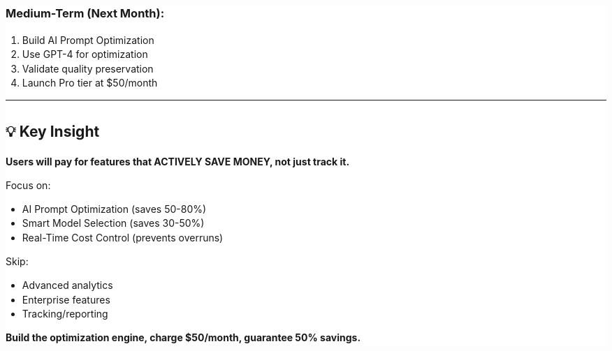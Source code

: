 ### Medium-Term (Next Month):
1. Build AI Prompt Optimization
2. Use GPT-4 for optimization
3. Validate quality preservation
4. Launch Pro tier at $50/month

---

## 💡 Key Insight

**Users will pay for features that ACTIVELY SAVE MONEY, not just track it.**

Focus on:
- AI Prompt Optimization (saves 50-80%)
- Smart Model Selection (saves 30-50%)
- Real-Time Cost Control (prevents overruns)

Skip:
- Advanced analytics
- Enterprise features
- Tracking/reporting

**Build the optimization engine, charge $50/month, guarantee 50% savings.**
